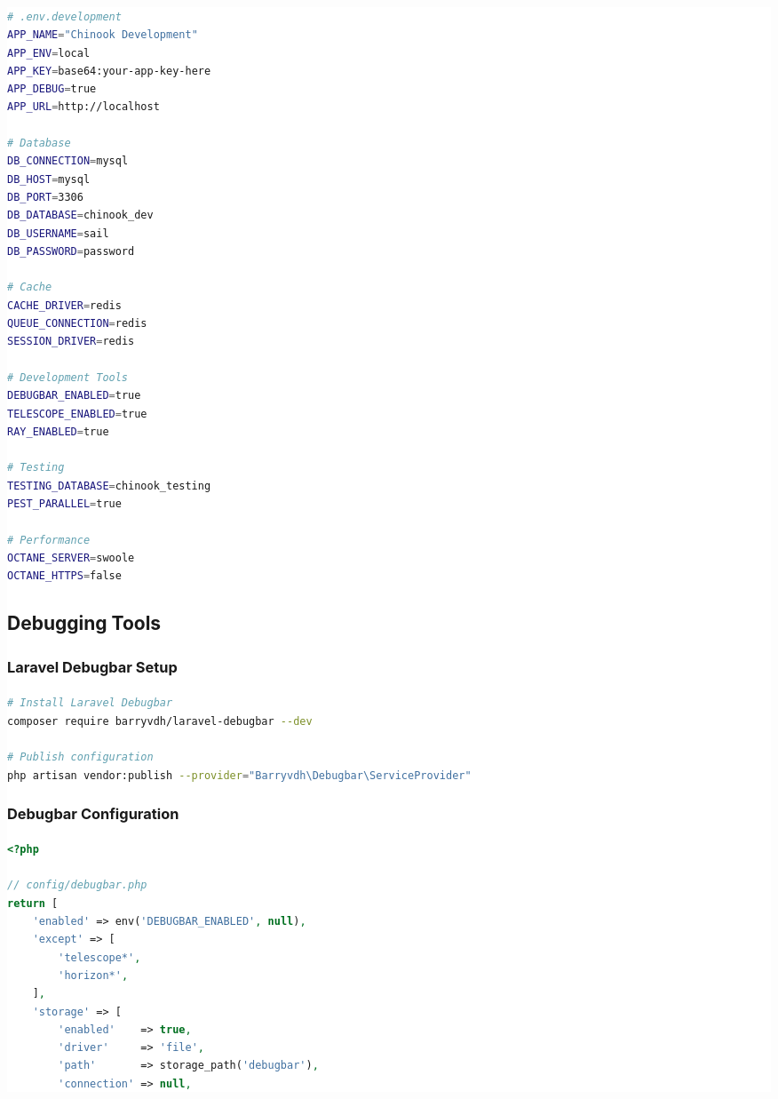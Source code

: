 ```bash
# .env.development
APP_NAME="Chinook Development"
APP_ENV=local
APP_KEY=base64:your-app-key-here
APP_DEBUG=true
APP_URL=http://localhost

# Database
DB_CONNECTION=mysql
DB_HOST=mysql
DB_PORT=3306
DB_DATABASE=chinook_dev
DB_USERNAME=sail
DB_PASSWORD=password

# Cache
CACHE_DRIVER=redis
QUEUE_CONNECTION=redis
SESSION_DRIVER=redis

# Development Tools
DEBUGBAR_ENABLED=true
TELESCOPE_ENABLED=true
RAY_ENABLED=true

# Testing
TESTING_DATABASE=chinook_testing
PEST_PARALLEL=true

# Performance
OCTANE_SERVER=swoole
OCTANE_HTTPS=false
```

## Debugging Tools

### Laravel Debugbar Setup

```bash
# Install Laravel Debugbar
composer require barryvdh/laravel-debugbar --dev

# Publish configuration
php artisan vendor:publish --provider="Barryvdh\Debugbar\ServiceProvider"
```

### Debugbar Configuration

```php
<?php

// config/debugbar.php
return [
    'enabled' => env('DEBUGBAR_ENABLED', null),
    'except' => [
        'telescope*',
        'horizon*',
    ],
    'storage' => [
        'enabled'    => true,
        'driver'     => 'file',
        'path'       => storage_path('debugbar'),
        'connection' => null,
```